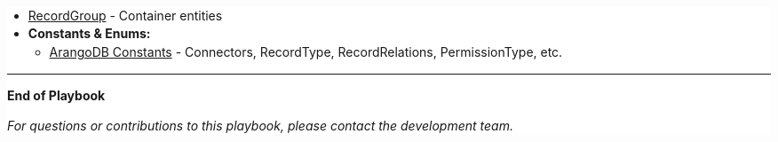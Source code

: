   - [RecordGroup](https://github.com/pipeshub-ai/pipeshub-ai/blob/main/backend/python/app/models/entities.py#L431) - Container entities
- **Constants & Enums:**
  - [ArangoDB Constants](https://github.com/pipeshub-ai/pipeshub-ai/blob/main/backend/python/app/config/constants/arangodb.py) - Connectors, RecordType, RecordRelations, PermissionType, etc.

---

**End of Playbook**

_For questions or contributions to this playbook, please contact the development team._
